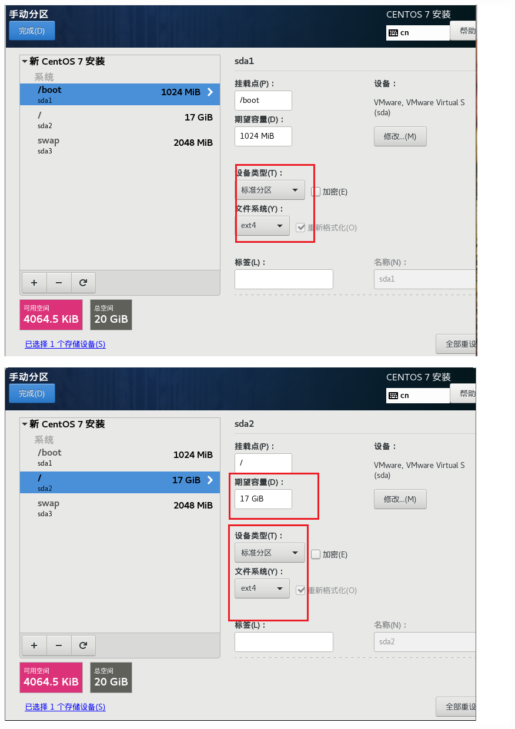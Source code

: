 ![image-20201215145907313](assets/image-20201215145907313-1615532978155.png)

![image-20201215145941760](assets/image-20201215145941760-1615532978155.png)
